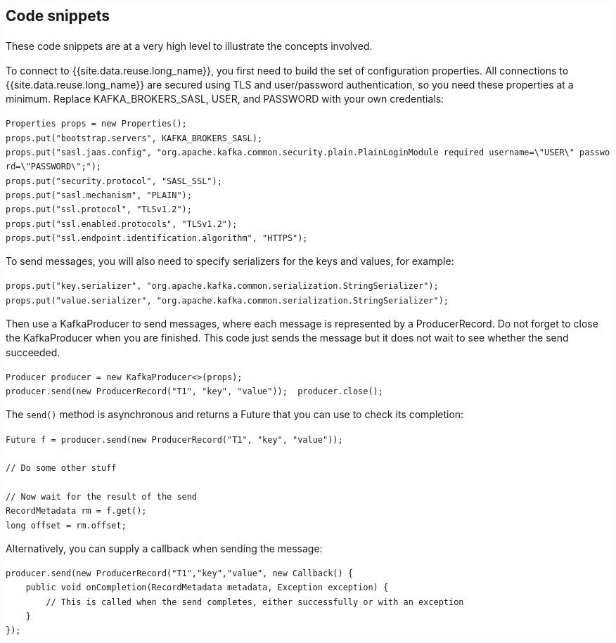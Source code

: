 ## Code snippets

These code snippets are at a very high level to illustrate the concepts involved.

To connect to {{site.data.reuse.long_name}}, you first need to build the set of configuration properties. All connections to {{site.data.reuse.long_name}} are secured using TLS and user/password authentication, so you need these properties at a minimum. Replace KAFKA\_BROKERS\_SASL, USER, and PASSWORD with your own credentials:

```
Properties props = new Properties();
props.put("bootstrap.servers", KAFKA_BROKERS_SASL);
props.put("sasl.jaas.config", "org.apache.kafka.common.security.plain.PlainLoginModule required username=\"USER\" password=\"PASSWORD\";");
props.put("security.protocol", "SASL_SSL");
props.put("sasl.mechanism", "PLAIN");
props.put("ssl.protocol", "TLSv1.2");
props.put("ssl.enabled.protocols", "TLSv1.2");
props.put("ssl.endpoint.identification.algorithm", "HTTPS");
```

To send messages, you will also need to specify serializers for the keys and values, for example:

```
props.put("key.serializer", "org.apache.kafka.common.serialization.StringSerializer");
props.put("value.serializer", "org.apache.kafka.common.serialization.StringSerializer");
```

Then use a KafkaProducer to send messages, where each message is represented by a ProducerRecord. Do not forget to close the KafkaProducer when you are finished. This code just sends the message but it does not wait to see whether the send succeeded.

```
Producer producer = new KafkaProducer<>(props);
producer.send(new ProducerRecord("T1", "key", "value"));  producer.close();
```

The `send()` method is asynchronous and returns a Future that you can use to check its completion:

```
Future f = producer.send(new ProducerRecord("T1", "key", "value"));

// Do some other stuff

// Now wait for the result of the send
RecordMetadata rm = f.get();
long offset = rm.offset;
```

Alternatively, you can supply a callback when sending the message:

```
producer.send(new ProducerRecord("T1","key","value", new Callback() {
    public void onCompletion(RecordMetadata metadata, Exception exception) {
        // This is called when the send completes, either successfully or with an exception
    }
});
```
